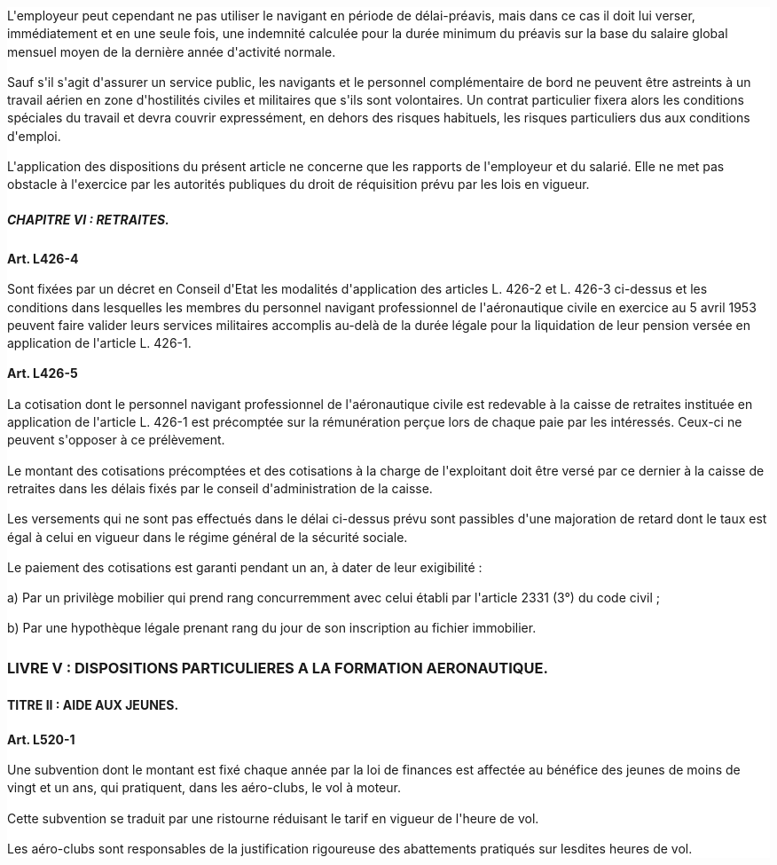 L'employeur peut cependant ne pas utiliser le navigant en période de délai-préavis, mais dans ce cas il doit lui verser, immédiatement et en une seule fois, une indemnité calculée pour la durée minimum du préavis sur la base du salaire global mensuel moyen de la dernière année d'activité normale.

Sauf s'il s'agit d'assurer un service public, les navigants et le personnel complémentaire de bord ne peuvent être astreints à un travail aérien en zone d'hostilités civiles et militaires que s'ils sont volontaires. Un contrat particulier fixera alors les conditions spéciales du travail et devra couvrir expressément, en dehors des risques habituels, les risques particuliers dus aux conditions d'emploi.

L'application des dispositions du présent article ne concerne que les rapports de l'employeur et du salarié. Elle ne met pas obstacle à l'exercice par les autorités publiques du droit de réquisition prévu par les lois en vigueur.

##### CHAPITRE VI : RETRAITES.

**Art. L426-4**

Sont fixées par un décret en Conseil d'Etat les modalités d'application des articles L. 426-2 et L. 426-3 ci-dessus et les conditions dans lesquelles les membres du personnel navigant professionnel de l'aéronautique civile en exercice au 5 avril 1953 peuvent faire valider leurs services militaires accomplis au-delà de la durée légale pour la liquidation de leur pension versée en application de l'article L. 426-1.

**Art. L426-5**

La cotisation dont le personnel navigant professionnel de l'aéronautique civile est redevable à la caisse de retraites instituée en application de l'article L. 426-1 est précomptée sur la rémunération perçue lors de chaque paie par les intéressés. Ceux-ci ne peuvent s'opposer à ce prélèvement.

Le montant des cotisations précomptées et des cotisations à la charge de l'exploitant doit être versé par ce dernier à la caisse de retraites dans les délais fixés par le conseil d'administration de la caisse.

Les versements qui ne sont pas effectués dans le délai ci-dessus prévu sont passibles d'une majoration de retard dont le taux est égal à celui en vigueur dans le régime général de la sécurité sociale.

Le paiement des cotisations est garanti pendant un an, à dater de leur exigibilité :

a) Par un privilège mobilier qui prend rang concurremment avec celui établi par l'article 2331 (3°) du code civil ;

b) Par une hypothèque légale prenant rang du jour de son inscription au fichier immobilier.

### LIVRE V : DISPOSITIONS PARTICULIERES A LA FORMATION AERONAUTIQUE.

#### TITRE II : AIDE AUX JEUNES.

**Art. L520-1**

Une subvention dont le montant est fixé chaque année par la loi de finances est affectée au bénéfice des jeunes de moins de vingt et un ans, qui pratiquent, dans les aéro-clubs, le vol à moteur.

Cette subvention se traduit par une ristourne réduisant le tarif en vigueur de l'heure de vol.

Les aéro-clubs sont responsables de la justification rigoureuse des abattements pratiqués sur lesdites heures de vol.
